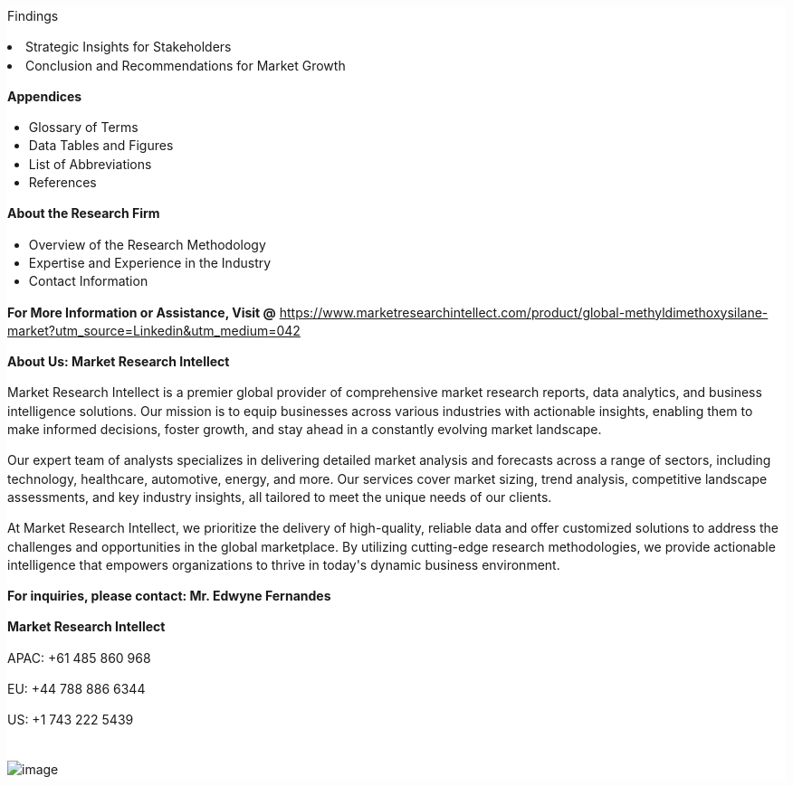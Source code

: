 Findings</li><li>Strategic Insights for Stakeholders</li><li>Conclusion and Recommendations for Market Growth</li></ul><p><strong>Appendices</strong></p><ul><li>Glossary of Terms</li><li>Data Tables and Figures</li><li>List of Abbreviations</li><li>References</li></ul><p><strong>About the Research Firm</strong></p><ul><li>Overview of the Research Methodology</li><li>Expertise and Experience in the Industry</li><li>Contact Information</li></ul></div><div class="article-main__content" data-test-id="publishing-text-block"><p><span class="font-[700]"><strong>For More Information or Assistance, Visit @</strong>&nbsp;<a href="https://www.marketresearchintellect.com/product/global-methyldimethoxysilane-market?utm_source=Linkedin&utm_medium=042">https://www.marketresearchintellect.com/product/global-methyldimethoxysilane-market?utm_source=Linkedin&utm_medium=042</a></span></p><p><strong>About Us: Market Research Intellect</strong></p><p>Market Research Intellect is a premier global provider of comprehensive market research reports, data analytics, and business intelligence solutions. Our mission is to equip businesses across various industries with actionable insights, enabling them to make informed decisions, foster growth, and stay ahead in a constantly evolving market landscape.</p><p>Our expert team of analysts specializes in delivering detailed market analysis and forecasts across a range of sectors, including technology, healthcare, automotive, energy, and more. Our services cover market sizing, trend analysis, competitive landscape assessments, and key industry insights, all tailored to meet the unique needs of our clients.</p><p>At Market Research Intellect, we prioritize the delivery of high-quality, reliable data and offer customized solutions to address the challenges and opportunities in the global marketplace. By utilizing cutting-edge research methodologies, we provide actionable intelligence that empowers organizations to thrive in today's dynamic business environment.</p><p><strong>For inquiries, please contact: Mr. Edwyne Fernandes</strong></p><p><strong>Market Research Intellect</strong></p><p>APAC: +61 485 860 968</p><p>EU: +44 788 886 6344</p><p>US: +1 743 222 5439</p></div><div class="article-main__content" data-test-id="publishing-text-block">&nbsp;</div>
![image](https://github.com/user-attachments/assets/1792db2c-fad2-4bb8-9bf1-66474769ce57)
